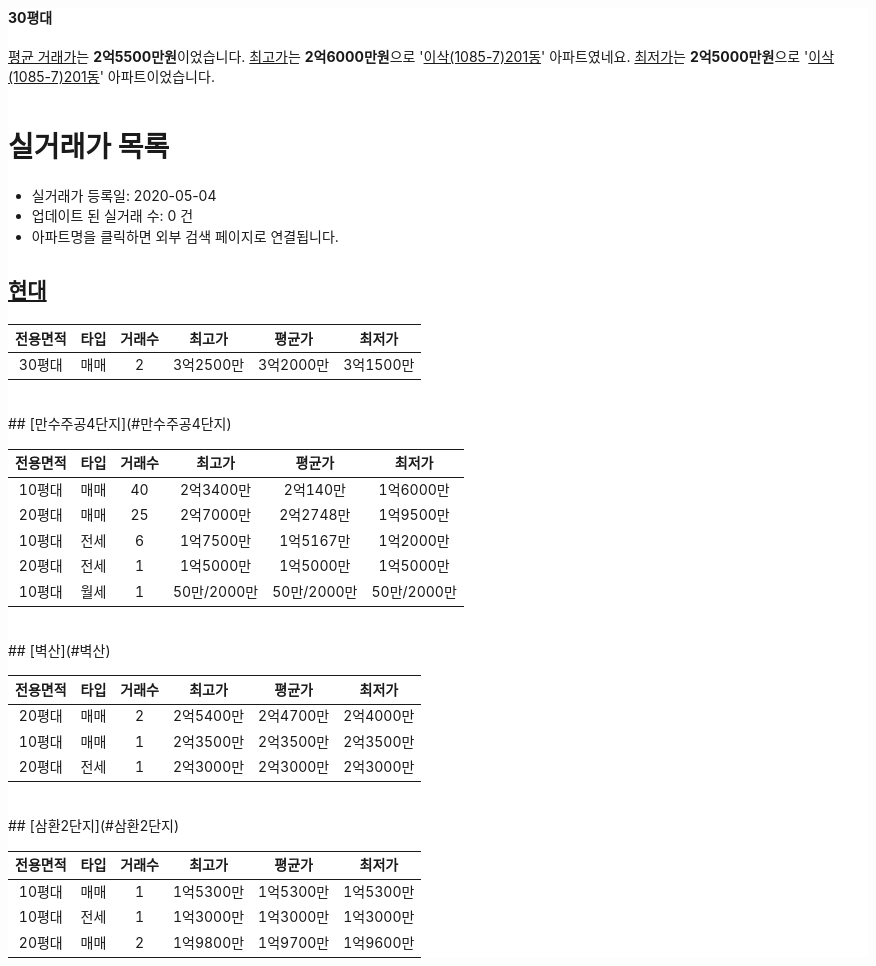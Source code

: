 #### 30평대
<ins>평균 거래가</ins>는 **2억5500만원**이었습니다. <ins>최고가</ins>는 **2억6000만원**으로 '[이삭(1085-7)201동](/인천광역시-남동구-만수동/#이삭1085-7201동)' 아파트였네요. <ins>최저가</ins>는 **2억5000만원**으로 '[이삭(1085-7)201동](/인천광역시-남동구-만수동/#이삭1085-7201동)' 아파트이었습니다.
</div>
</div>



# 실거래가 목록
- 실거래가 등록일: 2020-05-04
- 업데이트 된 실거래 수: 0 건
- 아파트명을 클릭하면 외부 검색 페이지로 연결됩니다.

## [현대](#현대)

|전용면적|타입|거래수|최고가|평균가|최저가|
|:---:|:---:|:---:|:---:|:---:|:---:|
|30평대|<span class="deal-type-1">매매</span>|2|3억2500만|3억2000만|3억1500만|

<br/>
## [만수주공4단지](#만수주공4단지)

|전용면적|타입|거래수|최고가|평균가|최저가|
|:---:|:---:|:---:|:---:|:---:|:---:|
|10평대|<span class="deal-type-1">매매</span>|40|2억3400만|2억140만|1억6000만|
|20평대|<span class="deal-type-1">매매</span>|25|2억7000만|2억2748만|1억9500만|
|10평대|<span class="deal-type-2">전세</span>|6|1억7500만|1억5167만|1억2000만|
|20평대|<span class="deal-type-2">전세</span>|1|1억5000만|1억5000만|1억5000만|
|10평대|<span class="deal-type-3">월세</span>|1|50만/2000만|50만/2000만|50만/2000만|

<br/>
## [벽산](#벽산)

|전용면적|타입|거래수|최고가|평균가|최저가|
|:---:|:---:|:---:|:---:|:---:|:---:|
|20평대|<span class="deal-type-1">매매</span>|2|2억5400만|2억4700만|2억4000만|
|10평대|<span class="deal-type-1">매매</span>|1|2억3500만|2억3500만|2억3500만|
|20평대|<span class="deal-type-2">전세</span>|1|2억3000만|2억3000만|2억3000만|

<br/>
## [삼환2단지](#삼환2단지)

|전용면적|타입|거래수|최고가|평균가|최저가|
|:---:|:---:|:---:|:---:|:---:|:---:|
|10평대|<span class="deal-type-1">매매</span>|1|1억5300만|1억5300만|1억5300만|
|10평대|<span class="deal-type-2">전세</span>|1|1억3000만|1억3000만|1억3000만|
|20평대|<span class="deal-type-1">매매</span>|2|1억9800만|1억9700만|1억9600만|
